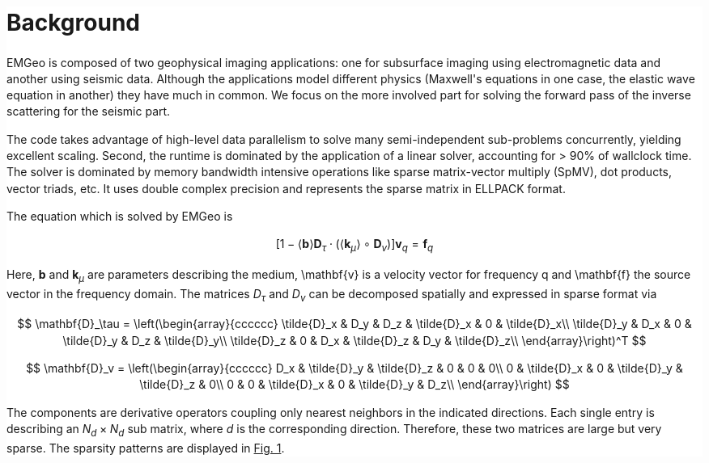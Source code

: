 # Background

EMGeo is composed of two geophysical imaging applications: one for
subsurface imaging using electromagnetic data and another using
seismic data. Although the applications model different physics
(Maxwell's equations in one case, the elastic wave equation in
another) they have much in common. We focus on the more involved part
for solving the forward pass of the inverse scattering for the seismic
part.

The code takes advantage of high-level data parallelism to solve many
semi-independent sub-problems concurrently, yielding excellent
scaling. Second, the runtime is dominated by the application of a
linear solver, accounting for > 90% of wallclock time. The solver is
dominated by memory bandwidth intensive operations like sparse
matrix-vector multiply (SpMV), dot products, vector triads, etc. It
uses double complex precision and represents the sparse matrix in
ELLPACK format.

The equation which is solved by EMGeo is

$$
\left[1-\langle \mathbf{b}\rangle \mathbf{D}_\tau \cdot (\langle \mathbf{k}_\mu\rangle \circ \mathbf{D}_v) \right]\mathbf{v}_q=\mathbf{f}_q
$$

Here, $\mathbf{b}$ and $\mathbf{k}_\mu$ are parameters describing the
medium, \mathbf{v} is a velocity vector for frequency q and \mathbf{f}
the source vector in the frequency domain. The matrices $D_\tau$ and
$D_v$ can be decomposed spatially and expressed in sparse format via

$$
\mathbf{D}_\tau = \left(\begin{array}{cccccc}
                      \tilde{D}_x & D_y & D_z & \tilde{D}_x & 0 & \tilde{D}_x\\
                      \tilde{D}_y & D_x & 0   & \tilde{D}_y & D_z & \tilde{D}_y\\
                      \tilde{D}_z & 0 & D_x   & \tilde{D}_z & D_y & \tilde{D}_z\\
                      \end{array}\right)^T
$$

$$
\mathbf{D}_v = \left(\begin{array}{cccccc}
                      D_x & \tilde{D}_y & \tilde{D}_z & 0 & 0 & 0\\
                      0 & \tilde{D}_x & 0   & \tilde{D}_y & \tilde{D}_z & 0\\
                      0 & 0 & \tilde{D}_x   & 0 & \tilde{D}_y & D_z\\
                      \end{array}\right)
$$

The components are derivative operators coupling only nearest
neighbors in the indicated directions. Each single entry is describing
an $N_d\times N_d$ sub matrix, where $d$ is the corresponding
direction. Therefore, these two matrices are large but very
sparse. The sparsity patterns are displayed in <a
href="#fig1">Fig. 1<a>.
